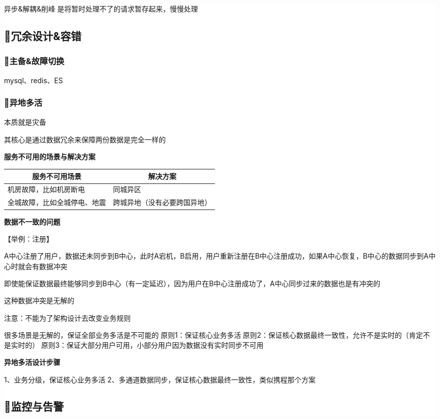 异步&解耦&削峰 是将暂时处理不了的请求暂存起来，慢慢处理

## 🥈冗余设计&容错

### 🥉主备&故障切换

mysql、redis、ES

### 🥉异地多活

本质就是灾备

其核心是通过数据冗余来保障两份数据是完全一样的

**服务不可用的场景与解决方案**

| 服务不可用场景               | 解决方案                     |
| ---------------------------- | ---------------------------- |
| 机房故障，比如机房断电       | 同城异区                     |
| 全城故障，比如全城停电、地震 | 跨城异地（没有必要跨国异地） |

**数据不一致的问题**

【举例：注册】

A中心注册了用户，数据还未同步到B中心，此时A宕机，B启用，用户重新注册在B中心注册成功，如果A中心恢复，B中心的数据同步到A中心时就会有数据冲突

即使能保证数据最终能够同步到B中心（有一定延迟），因为用户在B中心注册成功了，A中心同步过来的数据也是有冲突的

这种数据冲突是无解的

注意：不能为了架构设计去改变业务规则

很多场景是无解的，保证全部业务多活是不可能的
原则1：保证核心业务多活
原则2：保证核心数据最终一致性，允许不是实时的（肯定不是实时的）
原则3：保证大部分用户可用，小部分用户因为数据没有实时同步不可用

**异地多活设计步骤**

1、业务分级，保证核心业务多活
2、多通道数据同步，保证核心数据最终一致性，类似携程那个方案

## 🥈监控与告警